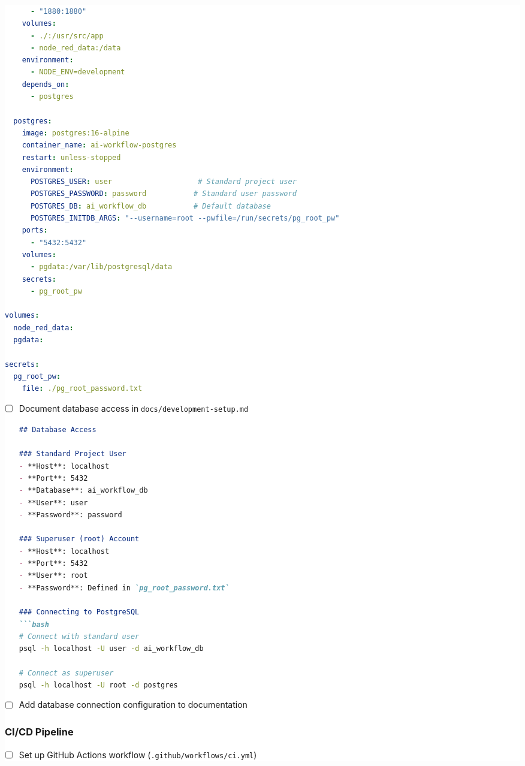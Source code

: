   ```yaml
        - "1880:1880"
      volumes:
        - ./:/usr/src/app
        - node_red_data:/data
      environment:
        - NODE_ENV=development
      depends_on:
        - postgres
    
    postgres:
      image: postgres:16-alpine
      container_name: ai-workflow-postgres
      restart: unless-stopped
      environment:
        POSTGRES_USER: user                    # Standard project user
        POSTGRES_PASSWORD: password           # Standard user password
        POSTGRES_DB: ai_workflow_db           # Default database
        POSTGRES_INITDB_ARGS: "--username=root --pwfile=/run/secrets/pg_root_pw"
      ports:
        - "5432:5432"
      volumes:
        - pgdata:/var/lib/postgresql/data
      secrets:
        - pg_root_pw
  
  volumes:
    node_red_data:
    pgdata:
  
  secrets:
    pg_root_pw:
      file: ./pg_root_password.txt
  ```
- [ ] Document database access in `docs/development-setup.md`
  ```markdown
  ## Database Access
  
  ### Standard Project User
  - **Host**: localhost
  - **Port**: 5432
  - **Database**: ai_workflow_db
  - **User**: user
  - **Password**: password
  
  ### Superuser (root) Account
  - **Host**: localhost
  - **Port**: 5432
  - **User**: root
  - **Password**: Defined in `pg_root_password.txt`
  
  ### Connecting to PostgreSQL
  ```bash
  # Connect with standard user
  psql -h localhost -U user -d ai_workflow_db
  
  # Connect as superuser
  psql -h localhost -U root -d postgres
  ```
  ```
- [ ] Add database connection configuration to documentation

### CI/CD Pipeline
- [ ] Set up GitHub Actions workflow (`.github/workflows/ci.yml`)
  ```yaml
  ```